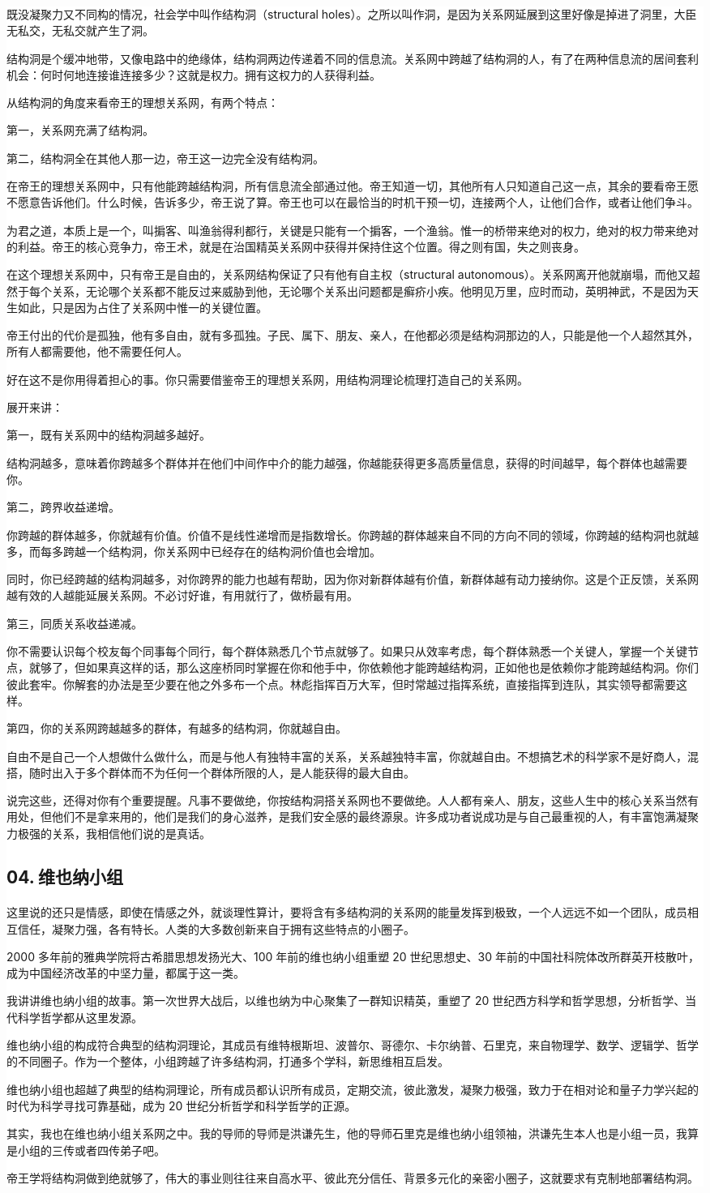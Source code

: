 既没凝聚力又不同构的情况，社会学中叫作结构洞（structural holes）。之所以叫作洞，是因为关系网延展到这里好像是掉进了洞里，大臣无私交，无私交就产生了洞。

结构洞是个缓冲地带，又像电路中的绝缘体，结构洞两边传递着不同的信息流。关系网中跨越了结构洞的人，有了在两种信息流的居间套利机会：何时何地连接谁连接多少？这就是权力。拥有这权力的人获得利益。

从结构洞的角度来看帝王的理想关系网，有两个特点：

第一，关系网充满了结构洞。

第二，结构洞全在其他人那一边，帝王这一边完全没有结构洞。

在帝王的理想关系网中，只有他能跨越结构洞，所有信息流全部通过他。帝王知道一切，其他所有人只知道自己这一点，其余的要看帝王愿不愿意告诉他们。什么时候，告诉多少，帝王说了算。帝王也可以在最恰当的时机干预一切，连接两个人，让他们合作，或者让他们争斗。

为君之道，本质上是一个，叫掮客、叫渔翁得利都行，关键是只能有一个掮客，一个渔翁。惟一的桥带来绝对的权力，绝对的权力带来绝对的利益。帝王的核心竞争力，帝王术，就是在治国精英关系网中获得并保持住这个位置。得之则有国，失之则丧身。

在这个理想关系网中，只有帝王是自由的，关系网结构保证了只有他有自主权（structural autonomous）。关系网离开他就崩塌，而他又超然于每个关系，无论哪个关系都不能反过来威胁到他，无论哪个关系出问题都是癣疥小疾。他明见万里，应时而动，英明神武，不是因为天生如此，只是因为占住了关系网中惟一的关键位置。

帝王付出的代价是孤独，他有多自由，就有多孤独。子民、属下、朋友、亲人，在他都必须是结构洞那边的人，只能是他一个人超然其外，所有人都需要他，他不需要任何人。

好在这不是你用得着担心的事。你只需要借鉴帝王的理想关系网，用结构洞理论梳理打造自己的关系网。

展开来讲：

第一，既有关系网中的结构洞越多越好。

结构洞越多，意味着你跨越多个群体并在他们中间作中介的能力越强，你越能获得更多高质量信息，获得的时间越早，每个群体也越需要你。

第二，跨界收益递增。

你跨越的群体越多，你就越有价值。价值不是线性递增而是指数增长。你跨越的群体越来自不同的方向不同的领域，你跨越的结构洞也就越多，而每多跨越一个结构洞，你关系网中已经存在的结构洞价值也会增加。

同时，你已经跨越的结构洞越多，对你跨界的能力也越有帮助，因为你对新群体越有价值，新群体越有动力接纳你。这是个正反馈，关系网越有效的人越能延展关系网。不必讨好谁，有用就行了，做桥最有用。

第三，同质关系收益递减。

你不需要认识每个校友每个同事每个同行，每个群体熟悉几个节点就够了。如果只从效率考虑，每个群体熟悉一个关键人，掌握一个关键节点，就够了，但如果真这样的话，那么这座桥同时掌握在你和他手中，你依赖他才能跨越结构洞，正如他也是依赖你才能跨越结构洞。你们彼此套牢。你解套的办法是至少要在他之外多布一个点。林彪指挥百万大军，但时常越过指挥系统，直接指挥到连队，其实领导都需要这样。

第四，你的关系网跨越越多的群体，有越多的结构洞，你就越自由。

自由不是自己一个人想做什么做什么，而是与他人有独特丰富的关系，关系越独特丰富，你就越自由。不想搞艺术的科学家不是好商人，混搭，随时出入于多个群体而不为任何一个群体所限的人，是人能获得的最大自由。

说完这些，还得对你有个重要提醒。凡事不要做绝，你按结构洞搭关系网也不要做绝。人人都有亲人、朋友，这些人生中的核心关系当然有用处，但他们不是拿来用的，他们是我们的身心滋养，是我们安全感的最终源泉。许多成功者说成功是与自己最重视的人，有丰富饱满凝聚力极强的关系，我相信他们说的是真话。

## 04. 维也纳小组

这里说的还只是情感，即使在情感之外，就谈理性算计，要将含有多结构洞的关系网的能量发挥到极致，一个人远远不如一个团队，成员相互信任，凝聚力强，各有特长。人类的大多数创新来自于拥有这些特点的小圈子。

2000 多年前的雅典学院将古希腊思想发扬光大、100 年前的维也纳小组重塑 20 世纪思想史、30 年前的中国社科院体改所群英开枝散叶，成为中国经济改革的中坚力量，都属于这一类。

我讲讲维也纳小组的故事。第一次世界大战后，以维也纳为中心聚集了一群知识精英，重塑了 20 世纪西方科学和哲学思想，分析哲学、当代科学哲学都从这里发源。

维也纳小组的构成符合典型的结构洞理论，其成员有维特根斯坦、波普尔、哥德尔、卡尔纳普、石里克，来自物理学、数学、逻辑学、哲学的不同圈子。作为一个整体，小组跨越了许多结构洞，打通多个学科，新思维相互启发。

维也纳小组也超越了典型的结构洞理论，所有成员都认识所有成员，定期交流，彼此激发，凝聚力极强，致力于在相对论和量子力学兴起的时代为科学寻找可靠基础，成为 20 世纪分析哲学和科学哲学的正源。

其实，我也在维也纳小组关系网之中。我的导师的导师是洪谦先生，他的导师石里克是维也纳小组领袖，洪谦先生本人也是小组一员，我算是小组的三传或者四传弟子吧。

帝王学将结构洞做到绝就够了，伟大的事业则往往来自高水平、彼此充分信任、背景多元化的亲密小圈子，这就要求有克制地部署结构洞。
